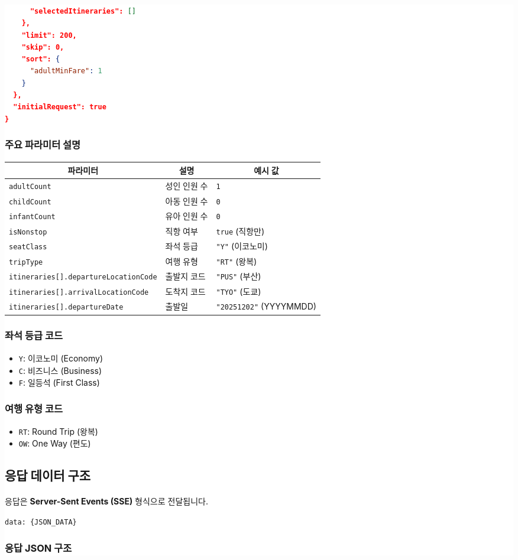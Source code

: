 ```json
      "selectedItineraries": []
    },
    "limit": 200,
    "skip": 0,
    "sort": {
      "adultMinFare": 1
    }
  },
  "initialRequest": true
}
```

### 주요 파라미터 설명

| 파라미터                              | 설명         | 예시 값                 |
| ------------------------------------- | ------------ | ----------------------- |
| `adultCount`                          | 성인 인원 수 | `1`                     |
| `childCount`                          | 아동 인원 수 | `0`                     |
| `infantCount`                         | 유아 인원 수 | `0`                     |
| `isNonstop`                           | 직항 여부    | `true` (직항만)         |
| `seatClass`                           | 좌석 등급    | `"Y"` (이코노미)        |
| `tripType`                            | 여행 유형    | `"RT"` (왕복)           |
| `itineraries[].departureLocationCode` | 출발지 코드  | `"PUS"` (부산)          |
| `itineraries[].arrivalLocationCode`   | 도착지 코드  | `"TYO"` (도쿄)          |
| `itineraries[].departureDate`         | 출발일       | `"20251202"` (YYYYMMDD) |

### 좌석 등급 코드

- `Y`: 이코노미 (Economy)
- `C`: 비즈니스 (Business)
- `F`: 일등석 (First Class)

### 여행 유형 코드

- `RT`: Round Trip (왕복)
- `OW`: One Way (편도)

## 응답 데이터 구조

응답은 **Server-Sent Events (SSE)** 형식으로 전달됩니다.

```
data: {JSON_DATA}
```

### 응답 JSON 구조
